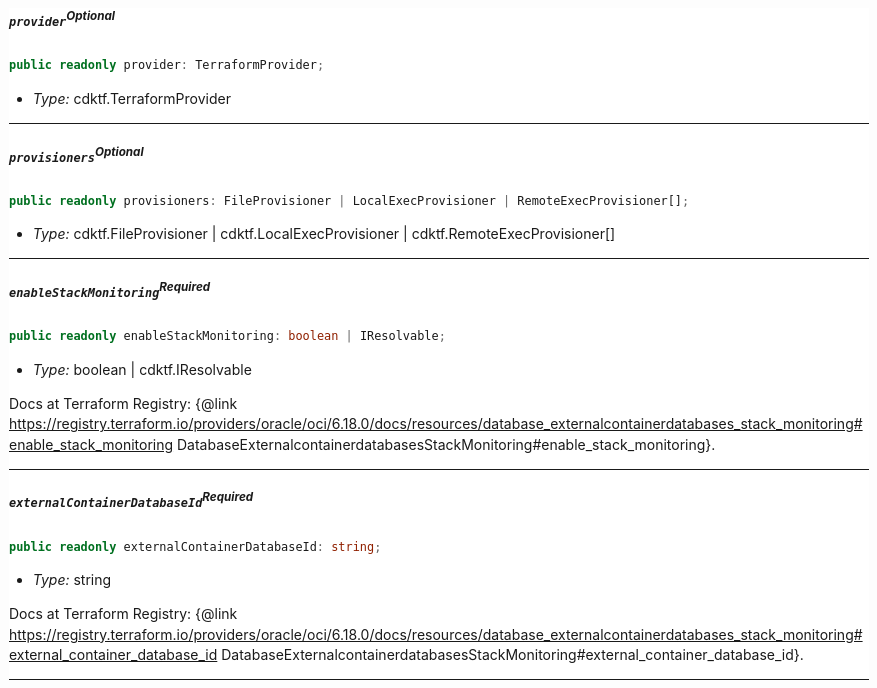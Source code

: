 ##### `provider`<sup>Optional</sup> <a name="provider" id="rhizo-co-terraform-provider-oci.databaseExternalcontainerdatabasesStackMonitoring.DatabaseExternalcontainerdatabasesStackMonitoringConfig.property.provider"></a>

```typescript
public readonly provider: TerraformProvider;
```

- *Type:* cdktf.TerraformProvider

---

##### `provisioners`<sup>Optional</sup> <a name="provisioners" id="rhizo-co-terraform-provider-oci.databaseExternalcontainerdatabasesStackMonitoring.DatabaseExternalcontainerdatabasesStackMonitoringConfig.property.provisioners"></a>

```typescript
public readonly provisioners: FileProvisioner | LocalExecProvisioner | RemoteExecProvisioner[];
```

- *Type:* cdktf.FileProvisioner | cdktf.LocalExecProvisioner | cdktf.RemoteExecProvisioner[]

---

##### `enableStackMonitoring`<sup>Required</sup> <a name="enableStackMonitoring" id="rhizo-co-terraform-provider-oci.databaseExternalcontainerdatabasesStackMonitoring.DatabaseExternalcontainerdatabasesStackMonitoringConfig.property.enableStackMonitoring"></a>

```typescript
public readonly enableStackMonitoring: boolean | IResolvable;
```

- *Type:* boolean | cdktf.IResolvable

Docs at Terraform Registry: {@link https://registry.terraform.io/providers/oracle/oci/6.18.0/docs/resources/database_externalcontainerdatabases_stack_monitoring#enable_stack_monitoring DatabaseExternalcontainerdatabasesStackMonitoring#enable_stack_monitoring}.

---

##### `externalContainerDatabaseId`<sup>Required</sup> <a name="externalContainerDatabaseId" id="rhizo-co-terraform-provider-oci.databaseExternalcontainerdatabasesStackMonitoring.DatabaseExternalcontainerdatabasesStackMonitoringConfig.property.externalContainerDatabaseId"></a>

```typescript
public readonly externalContainerDatabaseId: string;
```

- *Type:* string

Docs at Terraform Registry: {@link https://registry.terraform.io/providers/oracle/oci/6.18.0/docs/resources/database_externalcontainerdatabases_stack_monitoring#external_container_database_id DatabaseExternalcontainerdatabasesStackMonitoring#external_container_database_id}.

---
